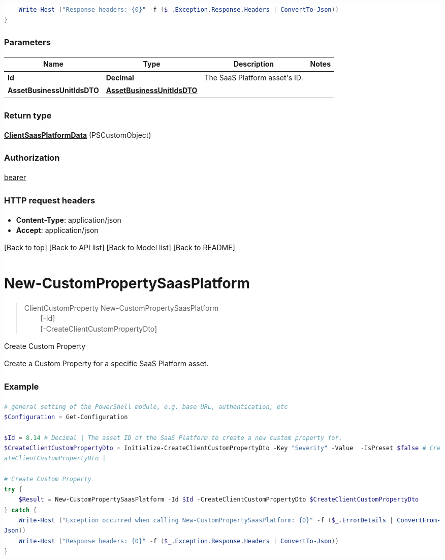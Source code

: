 ```powershell
    Write-Host ("Response headers: {0}" -f ($_.Exception.Response.Headers | ConvertTo-Json))
}
```

### Parameters

Name | Type | Description  | Notes
------------- | ------------- | ------------- | -------------
 **Id** | **Decimal**| The SaaS Platform asset&#39;s ID. | 
 **AssetBusinessUnitIdsDTO** | [**AssetBusinessUnitIdsDTO**](AssetBusinessUnitIdsDTO.md)|  | 

### Return type

[**ClientSaasPlatformData**](ClientSaasPlatformData.md) (PSCustomObject)

### Authorization

[bearer](../README.md#bearer)

### HTTP request headers

 - **Content-Type**: application/json
 - **Accept**: application/json

[[Back to top]](#) [[Back to API list]](../README.md#documentation-for-api-endpoints) [[Back to Model list]](../README.md#documentation-for-models) [[Back to README]](../README.md)

<a id="New-CustomPropertySaasPlatform"></a>
# **New-CustomPropertySaasPlatform**
> ClientCustomProperty New-CustomPropertySaasPlatform<br>
> &nbsp;&nbsp;&nbsp;&nbsp;&nbsp;&nbsp;&nbsp;&nbsp;[-Id] <Decimal><br>
> &nbsp;&nbsp;&nbsp;&nbsp;&nbsp;&nbsp;&nbsp;&nbsp;[-CreateClientCustomPropertyDto] <PSCustomObject><br>

Create Custom Property

Create a Custom Property for a specific SaaS Platform asset.

### Example
```powershell
# general setting of the PowerShell module, e.g. base URL, authentication, etc
$Configuration = Get-Configuration

$Id = 8.14 # Decimal | The asset ID of the SaaS Platform to create a new custom property for.
$CreateClientCustomPropertyDto = Initialize-CreateClientCustomPropertyDto -Key "Severity" -Value  -IsPreset $false # CreateClientCustomPropertyDto | 

# Create Custom Property
try {
    $Result = New-CustomPropertySaasPlatform -Id $Id -CreateClientCustomPropertyDto $CreateClientCustomPropertyDto
} catch {
    Write-Host ("Exception occurred when calling New-CustomPropertySaasPlatform: {0}" -f ($_.ErrorDetails | ConvertFrom-Json))
    Write-Host ("Response headers: {0}" -f ($_.Exception.Response.Headers | ConvertTo-Json))
}
```
